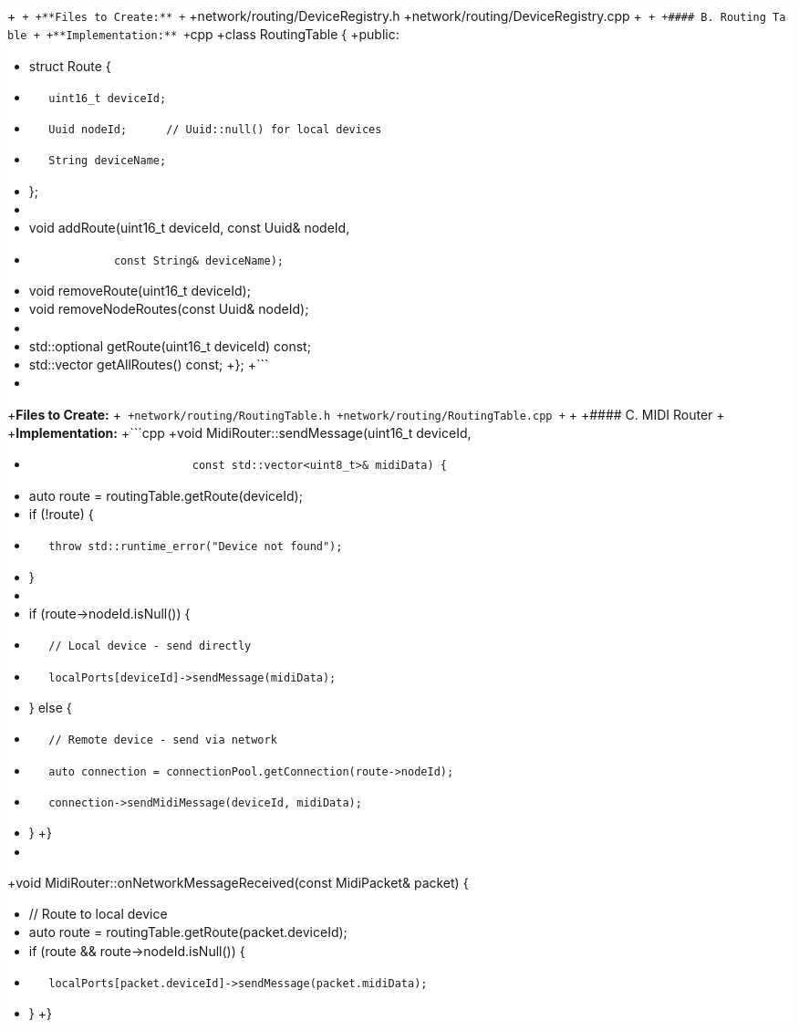 +```
+
+**Files to Create:**
+```
+network/routing/DeviceRegistry.h
+network/routing/DeviceRegistry.cpp
+```
+
+#### B. Routing Table
+
+**Implementation:**
+```cpp
+class RoutingTable {
+public:
+    struct Route {
+        uint16_t deviceId;
+        Uuid nodeId;      // Uuid::null() for local devices
+        String deviceName;
+    };
+
+    void addRoute(uint16_t deviceId, const Uuid& nodeId,
+                  const String& deviceName);
+    void removeRoute(uint16_t deviceId);
+    void removeNodeRoutes(const Uuid& nodeId);
+
+    std::optional<Route> getRoute(uint16_t deviceId) const;
+    std::vector<Route> getAllRoutes() const;
+};
+```
+
+**Files to Create:**
+```
+network/routing/RoutingTable.h
+network/routing/RoutingTable.cpp
+```
+
+#### C. MIDI Router
+
+**Implementation:**
+```cpp
+void MidiRouter::sendMessage(uint16_t deviceId,
+                              const std::vector<uint8_t>& midiData) {
+    auto route = routingTable.getRoute(deviceId);
+    if (!route) {
+        throw std::runtime_error("Device not found");
+    }
+
+    if (route->nodeId.isNull()) {
+        // Local device - send directly
+        localPorts[deviceId]->sendMessage(midiData);
+    } else {
+        // Remote device - send via network
+        auto connection = connectionPool.getConnection(route->nodeId);
+        connection->sendMidiMessage(deviceId, midiData);
+    }
+}
+
+void MidiRouter::onNetworkMessageReceived(const MidiPacket& packet) {
+    // Route to local device
+    auto route = routingTable.getRoute(packet.deviceId);
+    if (route && route->nodeId.isNull()) {
+        localPorts[packet.deviceId]->sendMessage(packet.midiData);
+    }
+}